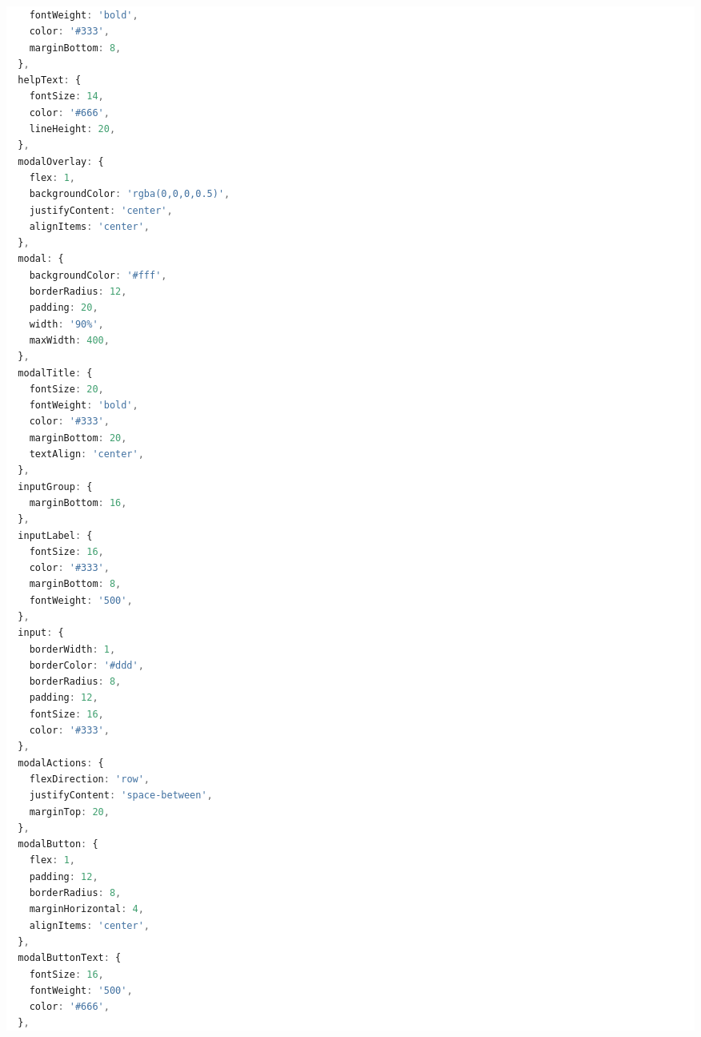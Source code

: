 ```typescript
    fontWeight: 'bold',
    color: '#333',
    marginBottom: 8,
  },
  helpText: {
    fontSize: 14,
    color: '#666',
    lineHeight: 20,
  },
  modalOverlay: {
    flex: 1,
    backgroundColor: 'rgba(0,0,0,0.5)',
    justifyContent: 'center',
    alignItems: 'center',
  },
  modal: {
    backgroundColor: '#fff',
    borderRadius: 12,
    padding: 20,
    width: '90%',
    maxWidth: 400,
  },
  modalTitle: {
    fontSize: 20,
    fontWeight: 'bold',
    color: '#333',
    marginBottom: 20,
    textAlign: 'center',
  },
  inputGroup: {
    marginBottom: 16,
  },
  inputLabel: {
    fontSize: 16,
    color: '#333',
    marginBottom: 8,
    fontWeight: '500',
  },
  input: {
    borderWidth: 1,
    borderColor: '#ddd',
    borderRadius: 8,
    padding: 12,
    fontSize: 16,
    color: '#333',
  },
  modalActions: {
    flexDirection: 'row',
    justifyContent: 'space-between',
    marginTop: 20,
  },
  modalButton: {
    flex: 1,
    padding: 12,
    borderRadius: 8,
    marginHorizontal: 4,
    alignItems: 'center',
  },
  modalButtonText: {
    fontSize: 16,
    fontWeight: '500',
    color: '#666',
  },
```